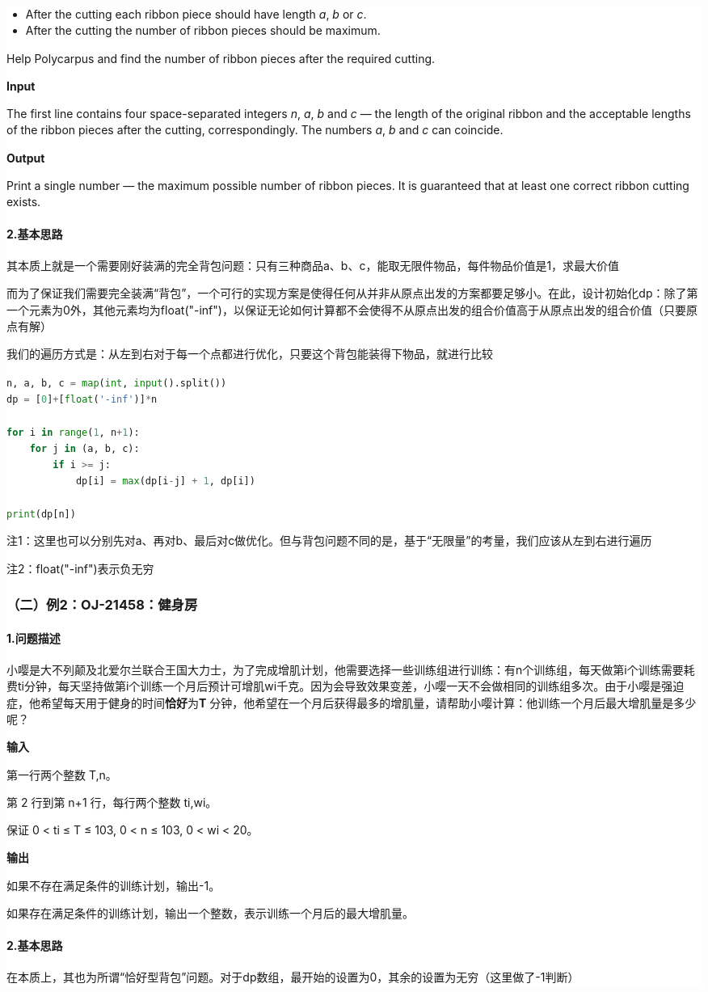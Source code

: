 - After the cutting each ribbon piece should have length *a*, *b* or *c*.
- After the cutting the number of ribbon pieces should be maximum.

Help Polycarpus and find the number of ribbon pieces after the required cutting.

**Input**

The first line contains four space-separated integers *n*, *a*, *b* and *c*  — the length of the original ribbon and the acceptable lengths of the ribbon pieces after the cutting, correspondingly. The numbers *a*, *b* and *c* can coincide.

**Output**

Print a single number — the maximum possible number of ribbon pieces. It is guaranteed that at least one correct ribbon cutting exists.

#### 2.基本思路
其本质上就是一个需要刚好装满的完全背包问题：只有三种商品a、b、c，能取无限件物品，每件物品价值是1，求最大价值

而为了保证我们需要完全装满“背包”，一个可行的实现方案是使得任何从并非从原点出发的方案都要足够小。在此，设计初始化dp：除了第一个元素为0外，其他元素均为float("-inf")，以保证无论如何计算都不会使得不从原点出发的组合价值高于从原点出发的组合价值（只要原点有解）

我们的遍历方式是：从左到右对于每一个点都进行优化，只要这个背包能装得下物品，就进行比较

```python
n, a, b, c = map(int, input().split())
dp = [0]+[float('-inf')]*n

for i in range(1, n+1):
    for j in (a, b, c):
        if i >= j:
            dp[i] = max(dp[i-j] + 1, dp[i])

print(dp[n])
```
注1：这里也可以分别先对a、再对b、最后对c做优化。但与背包问题不同的是，基于“无限量”的考量，我们应该从左到右进行遍历

注2：float("-inf")表示负无穷
### （二）例2：OJ-21458：健身房
#### 1.问题描述
小嘤是大不列颠及北爱尔兰联合王国大力士，为了完成增肌计划，他需要选择一些训练组进行训练：有n个训练组，每天做第i个训练需要耗费ti分钟，每天坚持做第i个训练一个月后预计可增肌wi千克。因为会导致效果变差，小嘤一天不会做相同的训练组多次。由于小嘤是强迫症，他希望每天用于健身的时间**恰好**为**T** 分钟，他希望在一个月后获得最多的增肌量，请帮助小嘤计算：他训练一个月后最大增肌量是多少呢？

**输入**

第一行两个整数 T,n。

第 2 行到第 n+1 行，每行两个整数 ti,wi。

保证 0 < ti ≤ T ≤ 103, 0 < n ≤ 103, 0 < wi < 20。

**输出**

如果不存在满足条件的训练计划，输出-1。

如果存在满足条件的训练计划，输出一个整数，表示训练一个月后的最大增肌量。

#### 2.基本思路
在本质上，其也为所谓“恰好型背包”问题。对于dp数组，最开始的设置为0，其余的设置为无穷（这里做了-1判断）
